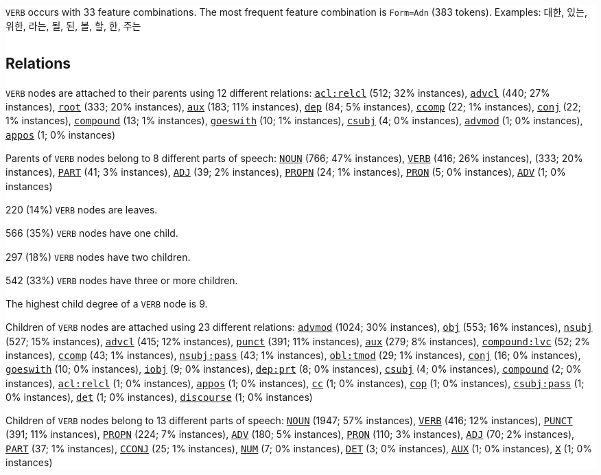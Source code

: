 `VERB` occurs with 33 feature combinations.
The most frequent feature combination is `Form=Adn` (383 tokens).
Examples: 대한, 있는, 위한, 라는, 될, 된, 볼, 할, 한, 주는


## Relations

`VERB` nodes are attached to their parents using 12 different relations: <tt><a href="ko_pud-dep-acl-relcl.html">acl:relcl</a></tt> (512; 32% instances), <tt><a href="ko_pud-dep-advcl.html">advcl</a></tt> (440; 27% instances), <tt><a href="ko_pud-dep-root.html">root</a></tt> (333; 20% instances), <tt><a href="ko_pud-dep-aux.html">aux</a></tt> (183; 11% instances), <tt><a href="ko_pud-dep-dep.html">dep</a></tt> (84; 5% instances), <tt><a href="ko_pud-dep-ccomp.html">ccomp</a></tt> (22; 1% instances), <tt><a href="ko_pud-dep-conj.html">conj</a></tt> (22; 1% instances), <tt><a href="ko_pud-dep-compound.html">compound</a></tt> (13; 1% instances), <tt><a href="ko_pud-dep-goeswith.html">goeswith</a></tt> (10; 1% instances), <tt><a href="ko_pud-dep-csubj.html">csubj</a></tt> (4; 0% instances), <tt><a href="ko_pud-dep-advmod.html">advmod</a></tt> (1; 0% instances), <tt><a href="ko_pud-dep-appos.html">appos</a></tt> (1; 0% instances)

Parents of `VERB` nodes belong to 8 different parts of speech: <tt><a href="ko_pud-pos-NOUN.html">NOUN</a></tt> (766; 47% instances), <tt><a href="ko_pud-pos-VERB.html">VERB</a></tt> (416; 26% instances),  (333; 20% instances), <tt><a href="ko_pud-pos-PART.html">PART</a></tt> (41; 3% instances), <tt><a href="ko_pud-pos-ADJ.html">ADJ</a></tt> (39; 2% instances), <tt><a href="ko_pud-pos-PROPN.html">PROPN</a></tt> (24; 1% instances), <tt><a href="ko_pud-pos-PRON.html">PRON</a></tt> (5; 0% instances), <tt><a href="ko_pud-pos-ADV.html">ADV</a></tt> (1; 0% instances)

220 (14%) `VERB` nodes are leaves.

566 (35%) `VERB` nodes have one child.

297 (18%) `VERB` nodes have two children.

542 (33%) `VERB` nodes have three or more children.

The highest child degree of a `VERB` node is 9.

Children of `VERB` nodes are attached using 23 different relations: <tt><a href="ko_pud-dep-advmod.html">advmod</a></tt> (1024; 30% instances), <tt><a href="ko_pud-dep-obj.html">obj</a></tt> (553; 16% instances), <tt><a href="ko_pud-dep-nsubj.html">nsubj</a></tt> (527; 15% instances), <tt><a href="ko_pud-dep-advcl.html">advcl</a></tt> (415; 12% instances), <tt><a href="ko_pud-dep-punct.html">punct</a></tt> (391; 11% instances), <tt><a href="ko_pud-dep-aux.html">aux</a></tt> (279; 8% instances), <tt><a href="ko_pud-dep-compound-lvc.html">compound:lvc</a></tt> (52; 2% instances), <tt><a href="ko_pud-dep-ccomp.html">ccomp</a></tt> (43; 1% instances), <tt><a href="ko_pud-dep-nsubj-pass.html">nsubj:pass</a></tt> (43; 1% instances), <tt><a href="ko_pud-dep-obl-tmod.html">obl:tmod</a></tt> (29; 1% instances), <tt><a href="ko_pud-dep-conj.html">conj</a></tt> (16; 0% instances), <tt><a href="ko_pud-dep-goeswith.html">goeswith</a></tt> (10; 0% instances), <tt><a href="ko_pud-dep-iobj.html">iobj</a></tt> (9; 0% instances), <tt><a href="ko_pud-dep-dep-prt.html">dep:prt</a></tt> (8; 0% instances), <tt><a href="ko_pud-dep-csubj.html">csubj</a></tt> (4; 0% instances), <tt><a href="ko_pud-dep-compound.html">compound</a></tt> (2; 0% instances), <tt><a href="ko_pud-dep-acl-relcl.html">acl:relcl</a></tt> (1; 0% instances), <tt><a href="ko_pud-dep-appos.html">appos</a></tt> (1; 0% instances), <tt><a href="ko_pud-dep-cc.html">cc</a></tt> (1; 0% instances), <tt><a href="ko_pud-dep-cop.html">cop</a></tt> (1; 0% instances), <tt><a href="ko_pud-dep-csubj-pass.html">csubj:pass</a></tt> (1; 0% instances), <tt><a href="ko_pud-dep-det.html">det</a></tt> (1; 0% instances), <tt><a href="ko_pud-dep-discourse.html">discourse</a></tt> (1; 0% instances)

Children of `VERB` nodes belong to 13 different parts of speech: <tt><a href="ko_pud-pos-NOUN.html">NOUN</a></tt> (1947; 57% instances), <tt><a href="ko_pud-pos-VERB.html">VERB</a></tt> (416; 12% instances), <tt><a href="ko_pud-pos-PUNCT.html">PUNCT</a></tt> (391; 11% instances), <tt><a href="ko_pud-pos-PROPN.html">PROPN</a></tt> (224; 7% instances), <tt><a href="ko_pud-pos-ADV.html">ADV</a></tt> (180; 5% instances), <tt><a href="ko_pud-pos-PRON.html">PRON</a></tt> (110; 3% instances), <tt><a href="ko_pud-pos-ADJ.html">ADJ</a></tt> (70; 2% instances), <tt><a href="ko_pud-pos-PART.html">PART</a></tt> (37; 1% instances), <tt><a href="ko_pud-pos-CCONJ.html">CCONJ</a></tt> (25; 1% instances), <tt><a href="ko_pud-pos-NUM.html">NUM</a></tt> (7; 0% instances), <tt><a href="ko_pud-pos-DET.html">DET</a></tt> (3; 0% instances), <tt><a href="ko_pud-pos-AUX.html">AUX</a></tt> (1; 0% instances), <tt><a href="ko_pud-pos-X.html">X</a></tt> (1; 0% instances)

